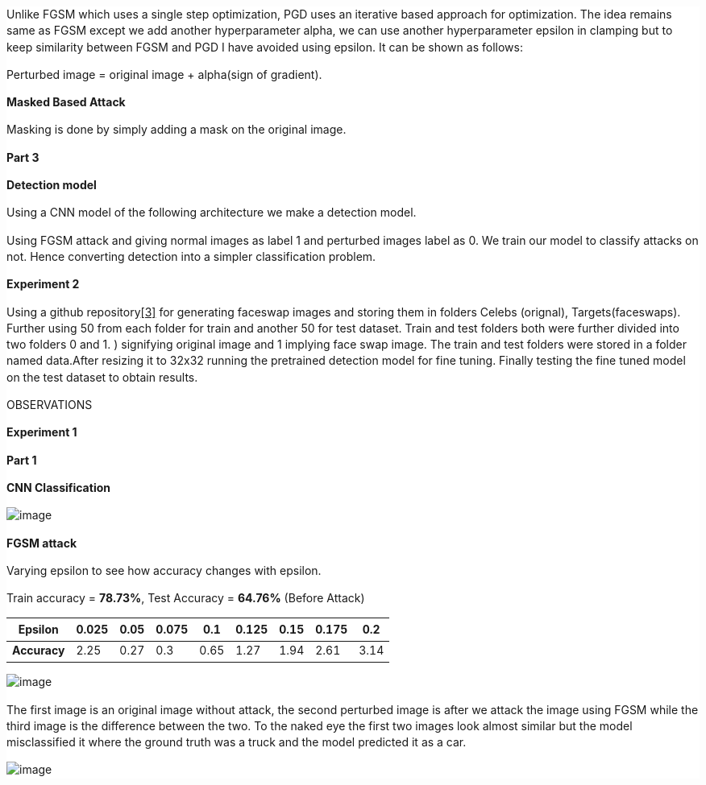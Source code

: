 Unlike FGSM which uses a single step optimization, PGD uses an iterative based approach for optimization. The idea remains same as FGSM except we add another hyperparameter alpha, we can use another hyperparameter epsilon in clamping but to keep similarity between FGSM and PGD I have avoided using epsilon. It can be shown as follows:

Perturbed image = original image + alpha(sign of gradient).

**Masked Based Attack**

Masking is done by simply adding a mask on the original image.

**Part 3**

**Detection model**

Using a CNN model of the following architecture we make a detection model.

Using FGSM attack and giving normal images as label 1 and perturbed images label as 0. We train our model to classify attacks on not. Hence converting detection into a simpler classification problem.

**Experiment 2**

Using a github repository[[3]](https://github.com/cedro3/sber-swap/blob/main/SberSwapInference.ipynb) for generating faceswap images and storing them in folders Celebs (orignal), Targets(faceswaps). Further using 50 from each folder for train and another 50 for test dataset. Train and test folders both were further divided into two folders 0 and 1. ) signifying original image and 1 implying face swap image. The train and test folders were stored in a folder named data.After resizing it to 32x32 running the pretrained detection model for fine tuning. Finally testing the fine tuned model on the test dataset to obtain results.

OBSERVATIONS

**Experiment 1**

**Part 1**

**CNN Classification**

![image](https://github.com/wow7seven/Adversarial-Attacks/assets/100991200/95d85c9c-463f-4d47-9588-991c9192bf00)

**FGSM attack**

Varying epsilon to see how accuracy changes with epsilon.

Train accuracy = **78.73%**, Test Accuracy = **64.76%** (Before Attack)

| **Epsilon**  | 0.025 | 0.05 | 0.075 | 0.1  | 0.125 | 0.15 | 0.175 | 0.2  |
|--------------|-------|------|-------|------|-------|------|-------|------|
| **Accuracy** | 2.25  | 0.27 | 0.3   | 0.65 | 1.27  | 1.94 | 2.61  | 3.14 |

![image](https://github.com/wow7seven/Adversarial-Attacks/assets/100991200/6c72ed94-a1c3-4825-a9a9-0c2cf8c8c4aa)

The first image is an original image without attack, the second perturbed image is after we attack the image using FGSM while the third image is the difference between the two. To the naked eye the first two images look almost similar but the model misclassified it where the ground truth was a truck and the model predicted it as a car.

![image](https://github.com/wow7seven/Adversarial-Attacks/assets/100991200/10c21eaf-733a-4288-9d80-8fcba0413663)
